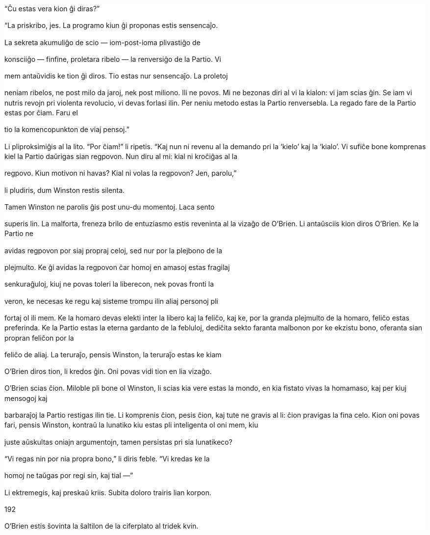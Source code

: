 “Ĉu estas vera kion ĝi diras?” 

“La priskribo, jes. La programo kiun ĝi proponas estis sensencaĵo. 

La sekreta akumuliĝo de scio — iom-post-ioma plivastiĝo de

konsciiĝo — finfine, proletara ribelo — la renversiĝo de la Partio. Vi

mem antaŭvidis ke tion ĝi diros. Tio estas nur sensencaĵo. La proletoj

neniam ribelos, ne post milo da jaroj, nek post miliono. Ili ne povos. Mi ne bezonas diri al vi la kialon: vi jam scias ĝin. Se iam vi nutris revojn pri violenta revolucio, vi devas forlasi ilin. Per neniu metodo estas la Partio renversebla. La regado fare de la Partio estas por ĉiam. Faru el

tio la komencopunkton de viaj pensoj.” 

Li pliproksimiĝis al la lito. “Por ĉiam\!” li ripetis. “Kaj nun ni revenu al la demando pri la ‘kielo’ kaj la ‘kialo’. Vi sufiĉe bone komprenas kiel la Partio daŭrigas sian regpovon. Nun diru al mi: kial ni kroĉiĝas al la

regpovo. Kiun motivon ni havas? Kial ni volas la regpovon? Jen, parolu,” 

li pludiris, dum Winston restis silenta. 

Tamen Winston ne parolis ĝis post unu-du momentoj. Laca sento

superis lin. La malforta, freneza brilo de entuziasmo estis reveninta al la vizaĝo de O’Brien. Li antaŭsciis kion diros O’Brien. Ke la Partio ne

avidas regpovon por siaj propraj celoj, sed nur por la plejbono de la

plejmulto. Ke ĝi avidas la regpovon ĉar homoj en amasoj estas fragilaj

senkuraĝuloj, kiuj ne povas toleri la liberecon, nek povas fronti la

veron, ke necesas ke regu kaj sisteme trompu ilin aliaj personoj pli

fortaj ol ili mem. Ke la homaro devas elekti inter la libero kaj la feliĉo, kaj ke, por la granda plejmulto de la homaro, feliĉo estas preferinda. Ke la Partio estas la eterna gardanto de la febluloj, dediĉita sekto faranta malbonon por ke ekzistu bono, oferanta sian propran feliĉon por la

feliĉo de aliaj. La teruraĵo, pensis Winston, la teruraĵo estas ke kiam

O’Brien diros tion, li kredos ĝin. Oni povas vidi tion en lia vizaĝo. 

O’Brien scias ĉion. Miloble pli bone ol Winston, li scias kia vere estas la mondo, en kia fistato vivas la homamaso, kaj per kiuj mensogoj kaj

barbaraĵoj la Partio restigas ilin tie. Li komprenis ĉion, pesis ĉion, kaj tute ne gravis al li: ĉion pravigas la fina celo. Kion oni povas fari, pensis Winston, kontraŭ la lunatiko kiu estas pli inteligenta ol oni mem, kiu

juste aŭskultas oniajn argumentojn, tamen persistas pri sia lunatikeco? 

“Vi regas nin por nia propra bono,” li diris feble. “Vi kredas ke la

homoj ne taŭgas por regi sin, kaj tial —” 

Li ektremegis, kaj preskaŭ kriis. Subita doloro trairis lian korpon. 

192

O’Brien estis ŝovinta la ŝaltilon de la ciferplato al tridek kvin. 
